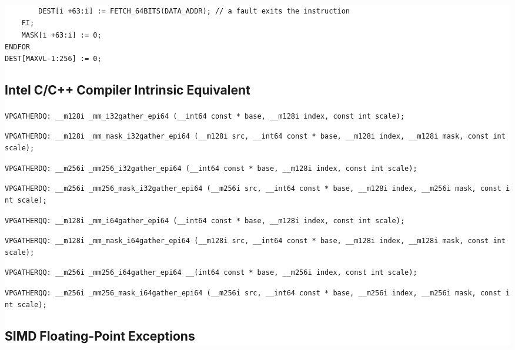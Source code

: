 ```
        DEST[i +63:i] := FETCH_64BITS(DATA_ADDR); // a fault exits the instruction
    FI;
    MASK[i +63:i] := 0;
ENDFOR
DEST[MAXVL-1:256] := 0;

```

## Intel C/C++ Compiler Intrinsic Equivalent

```
VPGATHERDQ: __m128i _mm_i32gather_epi64 (__int64 const * base, __m128i index, const int scale);

```

```
VPGATHERDQ: __m128i _mm_mask_i32gather_epi64 (__m128i src, __int64 const * base, __m128i index, __m128i mask, const int scale);

```

```
VPGATHERDQ: __m256i _mm256_i32gather_epi64 (__int64 const * base, __m128i index, const int scale);

```

```
VPGATHERDQ: __m256i _mm256_mask_i32gather_epi64 (__m256i src, __int64 const * base, __m128i index, __m256i mask, const int scale);

```

```
VPGATHERQQ: __m128i _mm_i64gather_epi64 (__int64 const * base, __m128i index, const int scale);

```

```
VPGATHERQQ: __m128i _mm_mask_i64gather_epi64 (__m128i src, __int64 const * base, __m128i index, __m128i mask, const int scale);

```

```
VPGATHERQQ: __m256i _mm256_i64gather_epi64 __(int64 const * base, __m256i index, const int scale);

```

```
VPGATHERQQ: __m256i _mm256_mask_i64gather_epi64 (__m256i src, __int64 const * base, __m256i index, __m256i mask, const int scale);

```

## SIMD Floating-Point Exceptions
